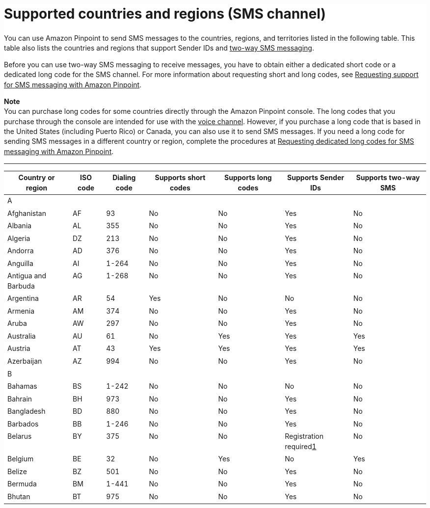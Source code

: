 # Supported countries and regions \(SMS channel\)<a name="channels-sms-countries"></a>

You can use Amazon Pinpoint to send SMS messages to the countries, regions, and territories listed in the following table\. This table also lists the countries and regions that support Sender IDs and [two\-way SMS messaging](channels-sms-two-way.md)\.

Before you can use two\-way SMS messaging to receive messages, you have to obtain either a dedicated short code or a dedicated long code for the SMS channel\. For more information about requesting short and long codes, see [Requesting support for SMS messaging with Amazon Pinpoint](channels-sms-awssupport.md)\.

**Note**  
You can purchase long codes for some countries directly through the Amazon Pinpoint console\. The long codes that you purchase through the console are intended for use with the [voice channel](channels-voice.md)\. However, if you purchase a long code that is based in the United States \(including Puerto Rico\) or Canada, you can also use it to send SMS messages\. If you need a long code for sending SMS messages in a different country or region, complete the procedures at [Requesting dedicated long codes for SMS messaging with Amazon Pinpoint](channels-sms-awssupport-long-code.md)\.


****  

| Country or region | ISO code | Dialing code | Supports short codes | Supports long codes | Supports Sender IDs | Supports two\-way SMS | 
| --- | --- | --- | --- | --- | --- | --- | 
|  A | 
| Afghanistan | AF | 93 | No | No | Yes | No | 
| Albania | AL | 355 | No | No | Yes | No | 
| Algeria | DZ | 213 | No | No | Yes | No | 
| Andorra | AD | 376 | No | No | Yes | No | 
| Anguilla | AI | 1\-264 | No | No | Yes | No | 
| Antigua and Barbuda | AG | 1\-268 | No | No | Yes | No | 
| Argentina  | AR | 54 | Yes | No | No  | No | 
| Armenia | AM | 374 | No | No | Yes | No | 
| Aruba | AW | 297 | No | No | Yes | No | 
| Australia | AU | 61 | No | Yes | Yes | Yes | 
| Austria | AT | 43 | Yes | Yes | Yes | Yes | 
| Azerbaijan | AZ | 994 | No | No | Yes | No | 
|  B | 
| Bahamas | BS | 1\-242 | No | No | No | No | 
| Bahrain | BH | 973 | No | No  | Yes  | No | 
| Bangladesh | BD | 880 | No | No  | Yes | No | 
| Barbados | BB | 1\-246 | No | No | Yes | No | 
| Belarus | BY | 375 | No | No | Registration required[1](#sms-support-note-1) | No | 
| Belgium | BE | 32 | No | Yes | No | Yes | 
| Belize | BZ | 501 | No | No | Yes | No | 
| Bermuda | BM | 1\-441 | No | No | Yes | No | 
| Bhutan | BT | 975 | No | No | Yes | No | 